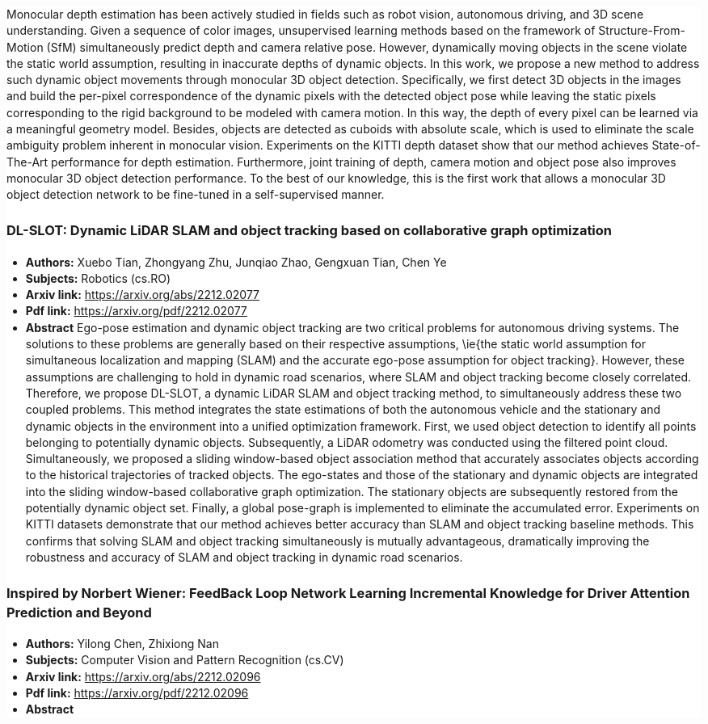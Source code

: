  Monocular depth estimation has been actively studied in fields such as robot vision, autonomous driving, and 3D scene understanding. Given a sequence of color images, unsupervised learning methods based on the framework of Structure-From-Motion (SfM) simultaneously predict depth and camera relative pose. However, dynamically moving objects in the scene violate the static world assumption, resulting in inaccurate depths of dynamic objects. In this work, we propose a new method to address such dynamic object movements through monocular 3D object detection. Specifically, we first detect 3D objects in the images and build the per-pixel correspondence of the dynamic pixels with the detected object pose while leaving the static pixels corresponding to the rigid background to be modeled with camera motion. In this way, the depth of every pixel can be learned via a meaningful geometry model. Besides, objects are detected as cuboids with absolute scale, which is used to eliminate the scale ambiguity problem inherent in monocular vision. Experiments on the KITTI depth dataset show that our method achieves State-of-The-Art performance for depth estimation. Furthermore, joint training of depth, camera motion and object pose also improves monocular 3D object detection performance. To the best of our knowledge, this is the first work that allows a monocular 3D object detection network to be fine-tuned in a self-supervised manner.
### DL-SLOT: Dynamic LiDAR SLAM and object tracking based on collaborative  graph optimization
 - **Authors:** Xuebo Tian, Zhongyang Zhu, Junqiao Zhao, Gengxuan Tian, Chen Ye
 - **Subjects:** Robotics (cs.RO)
 - **Arxiv link:** https://arxiv.org/abs/2212.02077
 - **Pdf link:** https://arxiv.org/pdf/2212.02077
 - **Abstract**
 Ego-pose estimation and dynamic object tracking are two critical problems for autonomous driving systems. The solutions to these problems are generally based on their respective assumptions, \ie{the static world assumption for simultaneous localization and mapping (SLAM) and the accurate ego-pose assumption for object tracking}. However, these assumptions are challenging to hold in dynamic road scenarios, where SLAM and object tracking become closely correlated. Therefore, we propose DL-SLOT, a dynamic LiDAR SLAM and object tracking method, to simultaneously address these two coupled problems. This method integrates the state estimations of both the autonomous vehicle and the stationary and dynamic objects in the environment into a unified optimization framework. First, we used object detection to identify all points belonging to potentially dynamic objects. Subsequently, a LiDAR odometry was conducted using the filtered point cloud. Simultaneously, we proposed a sliding window-based object association method that accurately associates objects according to the historical trajectories of tracked objects. The ego-states and those of the stationary and dynamic objects are integrated into the sliding window-based collaborative graph optimization. The stationary objects are subsequently restored from the potentially dynamic object set. Finally, a global pose-graph is implemented to eliminate the accumulated error. Experiments on KITTI datasets demonstrate that our method achieves better accuracy than SLAM and object tracking baseline methods. This confirms that solving SLAM and object tracking simultaneously is mutually advantageous, dramatically improving the robustness and accuracy of SLAM and object tracking in dynamic road scenarios.
### Inspired by Norbert Wiener: FeedBack Loop Network Learning Incremental  Knowledge for Driver Attention Prediction and Beyond
 - **Authors:** Yilong Chen, Zhixiong Nan
 - **Subjects:** Computer Vision and Pattern Recognition (cs.CV)
 - **Arxiv link:** https://arxiv.org/abs/2212.02096
 - **Pdf link:** https://arxiv.org/pdf/2212.02096
 - **Abstract**